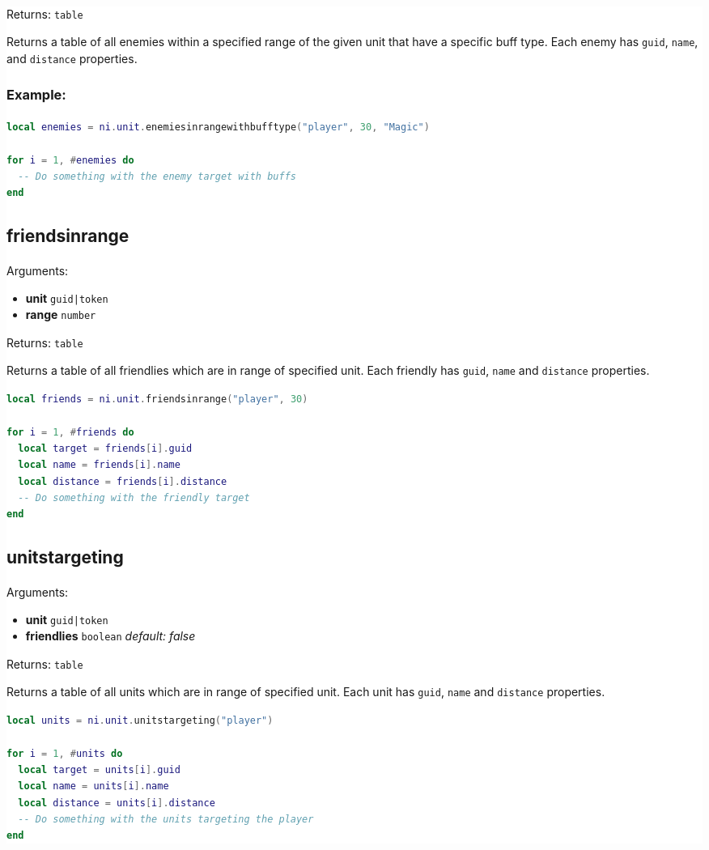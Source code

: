 Returns: `table`

Returns a table of all enemies within a specified range of the given unit that have a specific buff type. Each enemy has `guid`, `name`, and `distance` properties.

### Example:

```lua
local enemies = ni.unit.enemiesinrangewithbufftype("player", 30, "Magic")

for i = 1, #enemies do
  -- Do something with the enemy target with buffs
end
```

## friendsinrange

Arguments:

- **unit** `guid|token`
- **range** `number`

Returns: `table`

Returns a table of all friendlies which are in range of specified unit. Each friendly has `guid`, `name` and `distance` properties.

```lua
local friends = ni.unit.friendsinrange("player", 30)

for i = 1, #friends do
  local target = friends[i].guid
  local name = friends[i].name
  local distance = friends[i].distance
  -- Do something with the friendly target
end
```

## unitstargeting

Arguments:

- **unit** `guid|token`
- **friendlies** `boolean` _default: false_

Returns: `table`

Returns a table of all units which are in range of specified unit. Each unit has `guid`, `name` and `distance` properties.

```lua
local units = ni.unit.unitstargeting("player")

for i = 1, #units do
  local target = units[i].guid
  local name = units[i].name
  local distance = units[i].distance
  -- Do something with the units targeting the player
end
```
